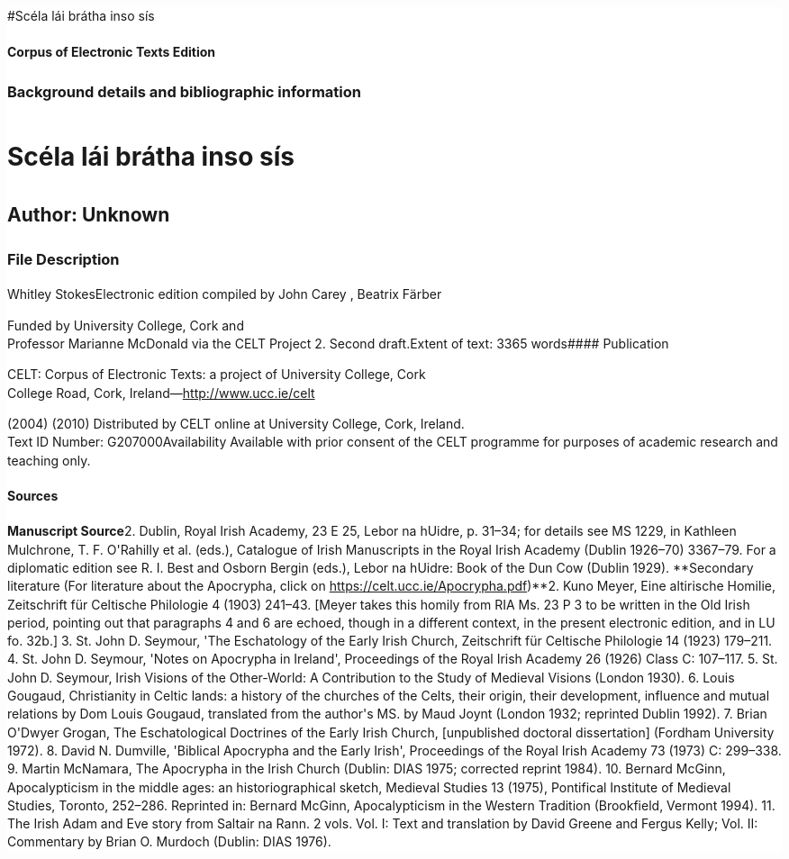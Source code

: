 

#Scéla lái brátha inso sís






#### Corpus of Electronic Texts Edition


### Background details and bibliographic information


Scéla lái brátha inso sís
=========================


Author: Unknown
---------------


### File Description

Whitley StokesElectronic edition compiled by John Carey , Beatrix Färber

Funded by University College, Cork and  
Professor Marianne McDonald via the CELT Project 2. Second draft.Extent of text: 3365 words#### Publication


CELT: Corpus of Electronic Texts: a project of University College, Cork  
College Road, Cork, Ireland—http://www.ucc.ie/celt

 (2004) (2010) Distributed by CELT online at University College, Cork, Ireland.  
Text ID Number: G207000Availability 
Available with prior consent of the CELT programme for purposes of academic research and teaching only.


#### Sources


**Manuscript Source**2. Dublin, Royal Irish Academy, 23 E 25, Lebor na hUidre, p. 31–34; for details see MS 1229, in Kathleen Mulchrone, T. F. O'Rahilly et al. (eds.), Catalogue of Irish Manuscripts in the Royal Irish Academy (Dublin 1926–70) 3367–79. For a diplomatic edition see R. I. Best and Osborn Bergin (eds.), Lebor na hUidre: Book of the Dun Cow (Dublin 1929).
**Secondary literature (For literature about the Apocrypha, click on https://celt.ucc.ie/Apocrypha.pdf)**2. Kuno Meyer, Eine altirische Homilie, Zeitschrift für Celtische Philologie 4 (1903) 241–43. [Meyer takes this homily from RIA Ms. 23 P 3 to be written in the Old Irish period, pointing out that paragraphs 4 and 6 are echoed, though in a different context, in the present electronic edition, and in LU fo. 32b.]
3. St. John D. Seymour, 'The Eschatology of the Early Irish Church, Zeitschrift für Celtische Philologie 14 (1923) 179–211.
4. St. John D. Seymour, 'Notes on Apocrypha in Ireland', Proceedings of the Royal Irish Academy 26 (1926) Class C: 107–117.
5. St. John D. Seymour, Irish Visions of the Other-World: A Contribution to the Study of Medieval Visions (London 1930).
6. Louis Gougaud, Christianity in Celtic lands: a history of the churches of the Celts, their origin, their development, influence and mutual relations by Dom Louis Gougaud, translated from the author's MS. by Maud Joynt (London 1932; reprinted Dublin 1992).
7. Brian O'Dwyer Grogan, The Eschatological Doctrines of the Early Irish Church, [unpublished doctoral dissertation] (Fordham University 1972).
8. David N. Dumville, 'Biblical Apocrypha and the Early Irish', Proceedings of the Royal Irish Academy 73 (1973) C: 299–338.
9. Martin McNamara, The Apocrypha in the Irish Church (Dublin: DIAS 1975; corrected reprint 1984).
10. Bernard McGinn, Apocalypticism in the middle ages: an historiographical sketch, Medieval Studies 13 (1975), Pontifical Institute of Medieval Studies, Toronto, 252–286. Reprinted in: Bernard McGinn, Apocalypticism in the Western Tradition (Brookfield, Vermont 1994).
11. The Irish Adam and Eve story from Saltair na Rann. 2 vols. Vol. I: Text and translation by David Greene and Fergus Kelly; Vol. II: Commentary by Brian O. Murdoch (Dublin: DIAS 1976).